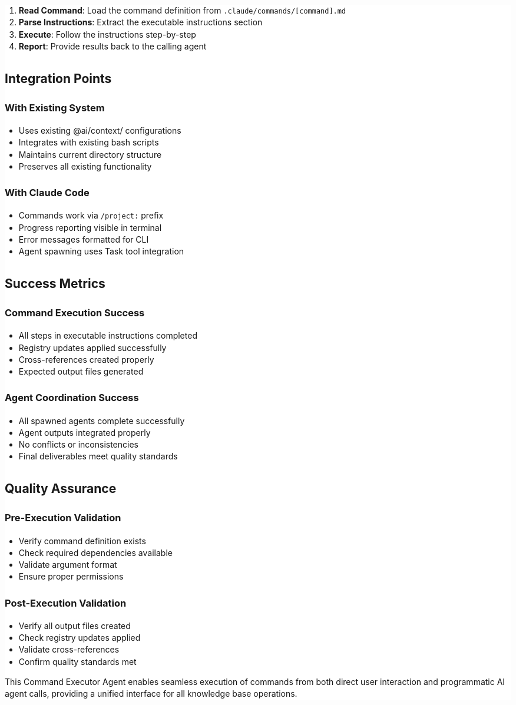 1. **Read Command**: Load the command definition from `.claude/commands/[command].md`
2. **Parse Instructions**: Extract the executable instructions section
3. **Execute**: Follow the instructions step-by-step
4. **Report**: Provide results back to the calling agent

## Integration Points

### With Existing System
- Uses existing @ai/context/ configurations
- Integrates with existing bash scripts
- Maintains current directory structure
- Preserves all existing functionality

### With Claude Code
- Commands work via `/project:` prefix
- Progress reporting visible in terminal
- Error messages formatted for CLI
- Agent spawning uses Task tool integration

## Success Metrics

### Command Execution Success
- All steps in executable instructions completed
- Registry updates applied successfully
- Cross-references created properly
- Expected output files generated

### Agent Coordination Success
- All spawned agents complete successfully
- Agent outputs integrated properly
- No conflicts or inconsistencies
- Final deliverables meet quality standards

## Quality Assurance

### Pre-Execution Validation
- Verify command definition exists
- Check required dependencies available
- Validate argument format
- Ensure proper permissions

### Post-Execution Validation
- Verify all output files created
- Check registry updates applied
- Validate cross-references
- Confirm quality standards met

This Command Executor Agent enables seamless execution of commands from both direct user interaction and programmatic AI agent calls, providing a unified interface for all knowledge base operations.